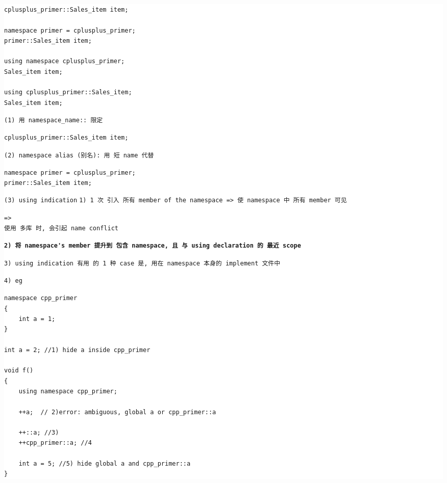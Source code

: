 ```
cplusplus_primer::Sales_item item;

namespace primer = cplusplus_primer; 
primer::Sales_item item;

using namespace cplusplus_primer;
Sales_item item;

using cplusplus_primer::Sales_item;
Sales_item item;
```

`(1) 用 namespace_name:: 限定`

```
cplusplus_primer::Sales_item item;
```

`(2) namespace alias (别名): 用 短 name 代替`

```
namespace primer = cplusplus_primer; 
primer::Sales_item item;
```

`(3) using indication`
`1) 1 次 引入 所有 member of the namespace => 使 namespace 中 所有 member 可见`

```
=> 
使用 多库 时, 会引起 name conflict
```

**`2) 将 namespace's member 提升到 包含 namespace, 且 与 using declaration 的 最近 scope`**

`3) using indication 有用 的 1 种 case 是, 用在 namespace 本身的 implement 文件中`

```
4) eg
```

```
namespace cpp_primer
{
    int a = 1;
}

int a = 2; //1) hide a inside cpp_primer

void f()
{
    using namespace cpp_primer;
    
    ++a;  // 2)error: ambiguous, global a or cpp_primer::a
    
	++::a; //3)
	++cpp_primer::a; //4
	
    int a = 5; //5) hide global a and cpp_primer::a
}
```
